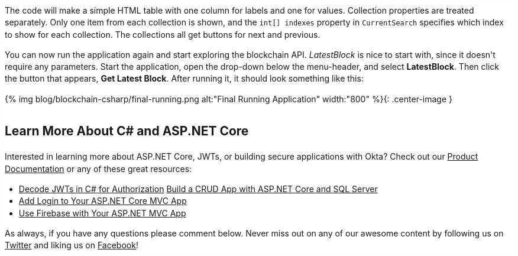 The code will make a simple HTML table with one column for labels and one for values. Collection properties are treated separately. Only one item from each collection is shown, and the `int[] indexes` property in `CurrentSearch` specifies which index to show for each collection. The collections all get buttons for next and previous.

You can now run the application again and start exploring the blockchain API. _LatestBlock_ is nice to start with, since it doesn't require any parameters. Start the application, open the drop-down below the menu-header, and select **LatestBlock**. Then click the button that appears, **Get Latest Block**. After running it, it should look something like this:

{% img blog/blockchain-csharp/final-running.png alt:"Final Running Application" width:"800" %}{: .center-image }

## Learn More About C# and ASP.NET Core

Interested in learning more about ASP.NET Core, JWTs, or building secure applications with Okta? Check out our [Product Documentation](https://developer.okta.com/code/dotnet/aspnetcore/) or any of these great resources:

- [Decode JWTs in C# for Authorization](/blog/2019/06/26/decode-jwt-in-csharp-for-authorization)
[Build a CRUD App with ASP.NET Core and SQL Server](/blog/2019/04/24/crud-app-aspnet-core-sql-server)
- [Add Login to Your ASP.NET Core MVC App](/blog/2018/10/29/add-login-to-you-aspnetcore-app)
- [Use Firebase with Your ASP.NET MVC App](/blog/2019/04/30/store-data-firebase-aspnet-mvc-csharp)

As always, if you have any questions please comment below. Never miss out on any of our awesome content by following us on [Twitter](https://twitter.com/oktadev) and liking us on [Facebook](https://www.facebook.com/oktadevelopers)!
